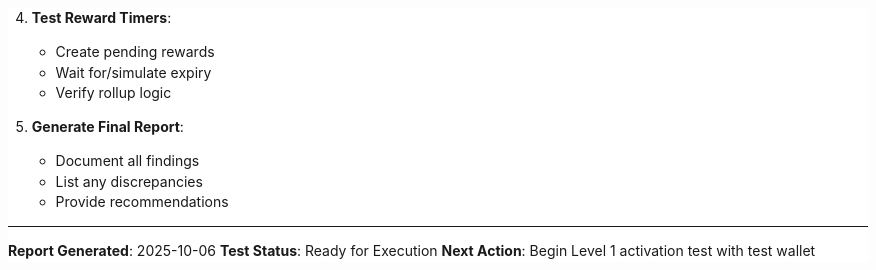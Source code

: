4. **Test Reward Timers**:
   - Create pending rewards
   - Wait for/simulate expiry
   - Verify rollup logic

5. **Generate Final Report**:
   - Document all findings
   - List any discrepancies
   - Provide recommendations

---

**Report Generated**: 2025-10-06
**Test Status**: Ready for Execution
**Next Action**: Begin Level 1 activation test with test wallet
